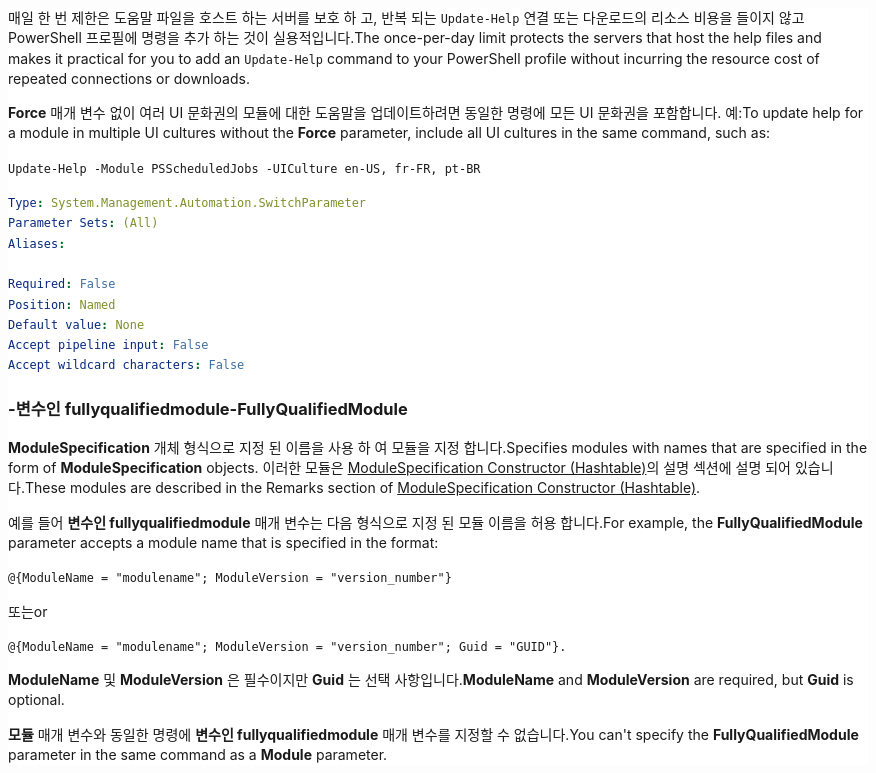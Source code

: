 <span data-ttu-id="50704-198">매일 한 번 제한은 도움말 파일을 호스트 하는 서버를 보호 하 고, 반복 되는 `Update-Help` 연결 또는 다운로드의 리소스 비용을 들이지 않고 PowerShell 프로필에 명령을 추가 하는 것이 실용적입니다.</span><span class="sxs-lookup"><span data-stu-id="50704-198">The once-per-day limit protects the servers that host the help files and makes it practical for you to add an `Update-Help` command to your PowerShell profile without incurring the resource cost of repeated connections or downloads.</span></span>

<span data-ttu-id="50704-199">**Force** 매개 변수 없이 여러 UI 문화권의 모듈에 대한 도움말을 업데이트하려면 동일한 명령에 모든 UI 문화권을 포함합니다. 예:</span><span class="sxs-lookup"><span data-stu-id="50704-199">To update help for a module in multiple UI cultures without the **Force** parameter, include all UI cultures in the same command, such as:</span></span>

`Update-Help -Module PSScheduledJobs -UICulture en-US, fr-FR, pt-BR`

```yaml
Type: System.Management.Automation.SwitchParameter
Parameter Sets: (All)
Aliases:

Required: False
Position: Named
Default value: None
Accept pipeline input: False
Accept wildcard characters: False
```

### <span data-ttu-id="50704-200">-변수인 fullyqualifiedmodule</span><span class="sxs-lookup"><span data-stu-id="50704-200">-FullyQualifiedModule</span></span>

<span data-ttu-id="50704-201">**ModuleSpecification** 개체 형식으로 지정 된 이름을 사용 하 여 모듈을 지정 합니다.</span><span class="sxs-lookup"><span data-stu-id="50704-201">Specifies modules with names that are specified in the form of **ModuleSpecification** objects.</span></span>
<span data-ttu-id="50704-202">이러한 모듈은 [ModuleSpecification Constructor (Hashtable)](/dotnet/api/microsoft.powershell.commands.modulespecification.-ctor?view=powershellsdk-1.1.0#Microsoft_PowerShell_Commands_ModuleSpecification__ctor_System_Collections_Hashtable_)의 설명 섹션에 설명 되어 있습니다.</span><span class="sxs-lookup"><span data-stu-id="50704-202">These modules are described in the Remarks section of [ModuleSpecification Constructor (Hashtable)](/dotnet/api/microsoft.powershell.commands.modulespecification.-ctor?view=powershellsdk-1.1.0#Microsoft_PowerShell_Commands_ModuleSpecification__ctor_System_Collections_Hashtable_).</span></span>

<span data-ttu-id="50704-203">예를 들어 **변수인 fullyqualifiedmodule** 매개 변수는 다음 형식으로 지정 된 모듈 이름을 허용 합니다.</span><span class="sxs-lookup"><span data-stu-id="50704-203">For example, the **FullyQualifiedModule** parameter accepts a module name that is specified in the format:</span></span>

`@{ModuleName = "modulename"; ModuleVersion = "version_number"}`

<span data-ttu-id="50704-204">또는</span><span class="sxs-lookup"><span data-stu-id="50704-204">or</span></span>

`@{ModuleName = "modulename"; ModuleVersion = "version_number"; Guid = "GUID"}.`

<span data-ttu-id="50704-205">**ModuleName** 및 **ModuleVersion** 은 필수이지만 **Guid** 는 선택 사항입니다.</span><span class="sxs-lookup"><span data-stu-id="50704-205">**ModuleName** and **ModuleVersion** are required, but **Guid** is optional.</span></span>

<span data-ttu-id="50704-206">**모듈** 매개 변수와 동일한 명령에 **변수인 fullyqualifiedmodule** 매개 변수를 지정할 수 없습니다.</span><span class="sxs-lookup"><span data-stu-id="50704-206">You can't specify the **FullyQualifiedModule** parameter in the same command as a **Module** parameter.</span></span>
